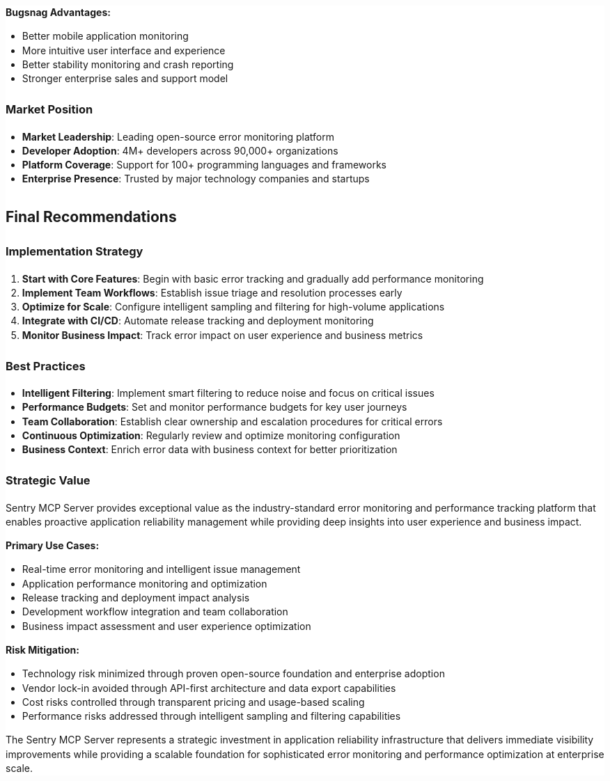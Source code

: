 **Bugsnag Advantages:**
- Better mobile application monitoring
- More intuitive user interface and experience
- Better stability monitoring and crash reporting
- Stronger enterprise sales and support model

### Market Position
- **Market Leadership**: Leading open-source error monitoring platform
- **Developer Adoption**: 4M+ developers across 90,000+ organizations
- **Platform Coverage**: Support for 100+ programming languages and frameworks
- **Enterprise Presence**: Trusted by major technology companies and startups

## Final Recommendations

### Implementation Strategy
1. **Start with Core Features**: Begin with basic error tracking and gradually add performance monitoring
2. **Implement Team Workflows**: Establish issue triage and resolution processes early
3. **Optimize for Scale**: Configure intelligent sampling and filtering for high-volume applications
4. **Integrate with CI/CD**: Automate release tracking and deployment monitoring
5. **Monitor Business Impact**: Track error impact on user experience and business metrics

### Best Practices
- **Intelligent Filtering**: Implement smart filtering to reduce noise and focus on critical issues
- **Performance Budgets**: Set and monitor performance budgets for key user journeys
- **Team Collaboration**: Establish clear ownership and escalation procedures for critical errors
- **Continuous Optimization**: Regularly review and optimize monitoring configuration
- **Business Context**: Enrich error data with business context for better prioritization

### Strategic Value
Sentry MCP Server provides exceptional value as the industry-standard error monitoring and performance tracking platform that enables proactive application reliability management while providing deep insights into user experience and business impact.

**Primary Use Cases:**
- Real-time error monitoring and intelligent issue management
- Application performance monitoring and optimization
- Release tracking and deployment impact analysis
- Development workflow integration and team collaboration
- Business impact assessment and user experience optimization

**Risk Mitigation:**
- Technology risk minimized through proven open-source foundation and enterprise adoption
- Vendor lock-in avoided through API-first architecture and data export capabilities
- Cost risks controlled through transparent pricing and usage-based scaling
- Performance risks addressed through intelligent sampling and filtering capabilities

The Sentry MCP Server represents a strategic investment in application reliability infrastructure that delivers immediate visibility improvements while providing a scalable foundation for sophisticated error monitoring and performance optimization at enterprise scale.